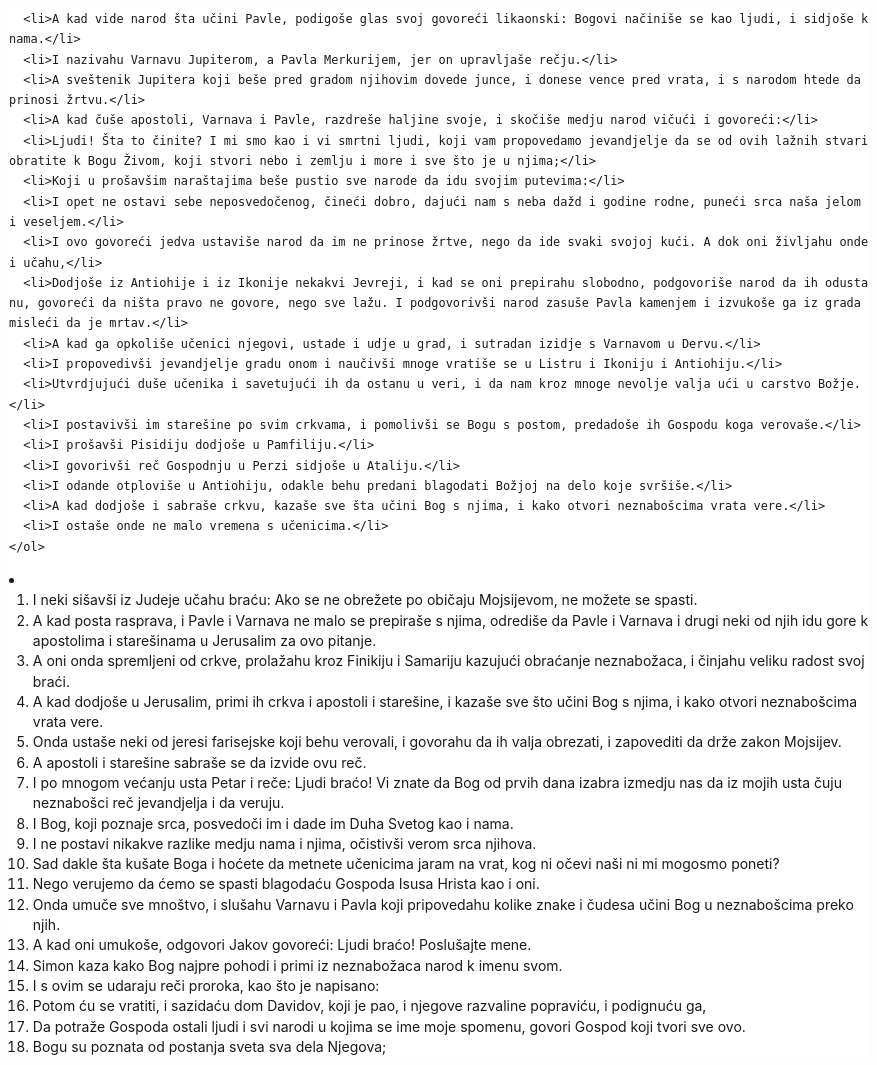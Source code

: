       <li>A kad vide narod šta učini Pavle, podigoše glas svoj govoreći likaonski: Bogovi načiniše se kao ljudi, i sidjoše k nama.</li>
      <li>I nazivahu Varnavu Jupiterom, a Pavla Merkurijem, jer on upravljaše rečju.</li>
      <li>A sveštenik Jupitera koji beše pred gradom njihovim dovede junce, i donese vence pred vrata, i s narodom htede da prinosi žrtvu.</li>
      <li>A kad čuše apostoli, Varnava i Pavle, razdreše haljine svoje, i skočiše medju narod vičući i govoreći:</li>
      <li>Ljudi! Šta to činite? I mi smo kao i vi smrtni ljudi, koji vam propovedamo jevandjelje da se od ovih lažnih stvari obratite k Bogu Živom, koji stvori nebo i zemlju i more i sve što je u njima;</li>
      <li>Koji u prošavšim naraštajima beše pustio sve narode da idu svojim putevima:</li>
      <li>I opet ne ostavi sebe neposvedočenog, čineći dobro, dajući nam s neba dažd i godine rodne, puneći srca naša jelom i veseljem.</li>
      <li>I ovo govoreći jedva ustaviše narod da im ne prinose žrtve, nego da ide svaki svojoj kući. A dok oni življahu onde i učahu,</li>
      <li>Dodjoše iz Antiohije i iz Ikonije nekakvi Jevreji, i kad se oni prepirahu slobodno, podgovoriše narod da ih odustanu, govoreći da ništa pravo ne govore, nego sve lažu. I podgovorivši narod zasuše Pavla kamenjem i izvukoše ga iz grada misleći da je mrtav.</li>
      <li>A kad ga opkoliše učenici njegovi, ustade i udje u grad, i sutradan izidje s Varnavom u Dervu.</li>
      <li>I propovedivši jevandjelje gradu onom i naučivši mnoge vratiše se u Listru i Ikoniju i Antiohiju.</li>
      <li>Utvrdjujući duše učenika i savetujući ih da ostanu u veri, i da nam kroz mnoge nevolje valja ući u carstvo Božje.</li>
      <li>I postavivši im starešine po svim crkvama, i pomolivši se Bogu s postom, predadoše ih Gospodu koga verovaše.</li>
      <li>I prošavši Pisidiju dodjoše u Pamfiliju.</li>
      <li>I govorivši reč Gospodnju u Perzi sidjoše u Ataliju.</li>
      <li>I odande otploviše u Antiohiju, odakle behu predani blagodati Božjoj na delo koje svršiše.</li>
      <li>A kad dodjoše i sabraše crkvu, kazaše sve šta učini Bog s njima, i kako otvori neznabošcima vrata vere.</li>
      <li>I ostaše onde ne malo vremena s učenicima.</li>
    </ol>
  </li>
  <li>
    <ol>
      <li>I neki sišavši iz Judeje učahu braću: Ako se ne obrežete po običaju Mojsijevom, ne možete se spasti.</li>
      <li>A kad posta rasprava, i Pavle i Varnava ne malo se prepiraše s njima, odrediše da Pavle i Varnava i drugi neki od njih idu gore k apostolima i starešinama u Jerusalim za ovo pitanje.</li>
      <li>A oni onda spremljeni od crkve, prolažahu kroz Finikiju i Samariju kazujući obraćanje neznabožaca, i činjahu veliku radost svoj braći.</li>
      <li>A kad dodjoše u Jerusalim, primi ih crkva i apostoli i starešine, i kazaše sve što učini Bog s njima, i kako otvori neznabošcima vrata vere.</li>
      <li>Onda ustaše neki od jeresi farisejske koji behu verovali, i govorahu da ih valja obrezati, i zapovediti da drže zakon Mojsijev.</li>
      <li>A apostoli i starešine sabraše se da izvide ovu reč.</li>
      <li>I po mnogom većanju usta Petar i reče: Ljudi braćo! Vi znate da Bog od prvih dana izabra izmedju nas da iz mojih usta čuju neznabošci reč jevandjelja i da veruju.</li>
      <li>I Bog, koji poznaje srca, posvedoči im i dade im Duha Svetog kao i nama.</li>
      <li>I ne postavi nikakve razlike medju nama i njima, očistivši verom srca njihova.</li>
      <li>Sad dakle šta kušate Boga i hoćete da metnete učenicima jaram na vrat, kog ni očevi naši ni mi mogosmo poneti?</li>
      <li>Nego verujemo da ćemo se spasti blagodaću Gospoda Isusa Hrista kao i oni.</li>
      <li>Onda umuče sve mnoštvo, i slušahu Varnavu i Pavla koji pripovedahu kolike znake i čudesa učini Bog u neznabošcima preko njih.</li>
      <li>A kad oni umukoše, odgovori Jakov govoreći: Ljudi braćo! Poslušajte mene.</li>
      <li>Simon kaza kako Bog najpre pohodi i primi iz neznabožaca narod k imenu svom.</li>
      <li>I s ovim se udaraju reči proroka, kao što je napisano:</li>
      <li>Potom ću se vratiti, i sazidaću dom Davidov, koji je pao, i njegove razvaline popraviću, i podignuću ga,</li>
      <li>Da potraže Gospoda ostali ljudi i svi narodi u kojima se ime moje spomenu, govori Gospod koji tvori sve ovo.</li>
      <li>Bogu su poznata od postanja sveta sva dela Njegova;</li>